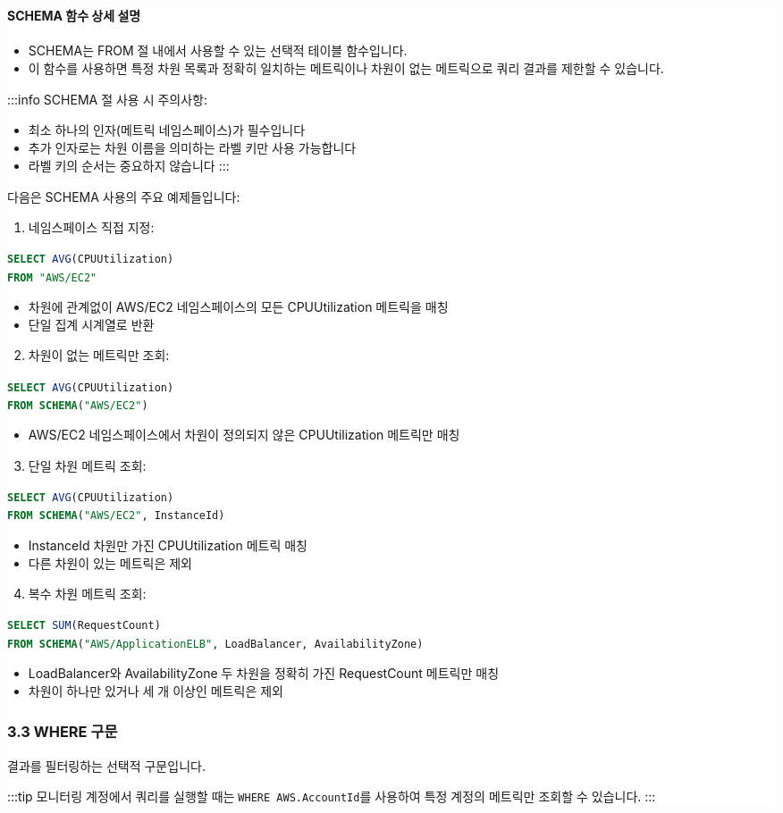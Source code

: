 #### SCHEMA 함수 상세 설명

- SCHEMA는 FROM 절 내에서 사용할 수 있는 선택적 테이블 함수입니다.
- 이 함수를 사용하면 특정 차원 목록과 정확히 일치하는 메트릭이나 차원이 없는 메트릭으로 쿼리 결과를 제한할 수 있습니다.

:::info
SCHEMA 절 사용 시 주의사항:

- 최소 하나의 인자(메트릭 네임스페이스)가 필수입니다
- 추가 인자로는 차원 이름을 의미하는 라벨 키만 사용 가능합니다
- 라벨 키의 순서는 중요하지 않습니다
  :::

다음은 SCHEMA 사용의 주요 예제들입니다:

1. 네임스페이스 직접 지정:

```sql
SELECT AVG(CPUUtilization)
FROM "AWS/EC2"
```

- 차원에 관계없이 AWS/EC2 네임스페이스의 모든 CPUUtilization 메트릭을 매칭
- 단일 집계 시계열로 반환

2. 차원이 없는 메트릭만 조회:

```sql
SELECT AVG(CPUUtilization)
FROM SCHEMA("AWS/EC2")
```

- AWS/EC2 네임스페이스에서 차원이 정의되지 않은 CPUUtilization 메트릭만 매칭

3. 단일 차원 메트릭 조회:

```sql
SELECT AVG(CPUUtilization)
FROM SCHEMA("AWS/EC2", InstanceId)
```

- InstanceId 차원만 가진 CPUUtilization 메트릭 매칭
- 다른 차원이 있는 메트릭은 제외

4. 복수 차원 메트릭 조회:

```sql
SELECT SUM(RequestCount)
FROM SCHEMA("AWS/ApplicationELB", LoadBalancer, AvailabilityZone)
```

- LoadBalancer와 AvailabilityZone 두 차원을 정확히 가진 RequestCount 메트릭만 매칭
- 차원이 하나만 있거나 세 개 이상인 메트릭은 제외

### 3.3 WHERE 구문

결과를 필터링하는 선택적 구문입니다.

:::tip
모니터링 계정에서 쿼리를 실행할 때는 `WHERE AWS.AccountId`를 사용하여 특정 계정의 메트릭만 조회할 수 있습니다.
:::
